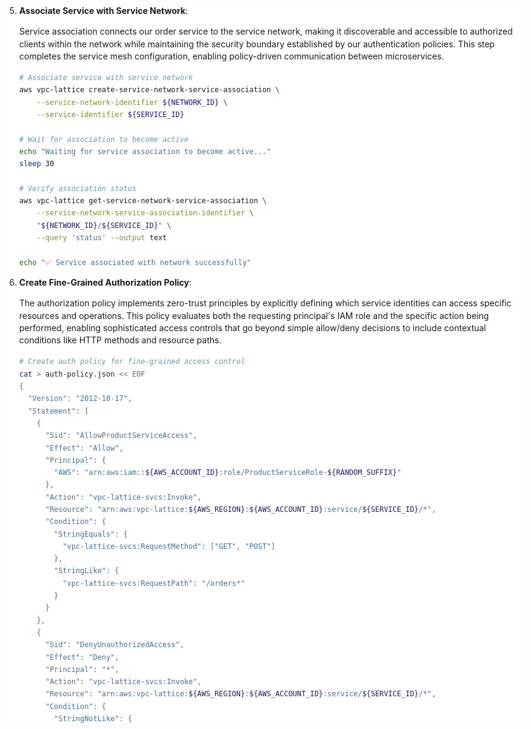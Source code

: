 
5. **Associate Service with Service Network**:

   Service association connects our order service to the service network, making it discoverable and accessible to authorized clients within the network while maintaining the security boundary established by our authentication policies. This step completes the service mesh configuration, enabling policy-driven communication between microservices.

   ```bash
   # Associate service with service network
   aws vpc-lattice create-service-network-service-association \
       --service-network-identifier ${NETWORK_ID} \
       --service-identifier ${SERVICE_ID}
   
   # Wait for association to become active
   echo "Waiting for service association to become active..."
   sleep 30
   
   # Verify association status
   aws vpc-lattice get-service-network-service-association \
       --service-network-service-association-identifier \
       "${NETWORK_ID}/${SERVICE_ID}" \
       --query 'status' --output text
   
   echo "✅ Service associated with network successfully"
   ```

6. **Create Fine-Grained Authorization Policy**:

   The authorization policy implements zero-trust principles by explicitly defining which service identities can access specific resources and operations. This policy evaluates both the requesting principal's IAM role and the specific action being performed, enabling sophisticated access controls that go beyond simple allow/deny decisions to include contextual conditions like HTTP methods and resource paths.

   ```bash
   # Create auth policy for fine-grained access control
   cat > auth-policy.json << EOF
   {
     "Version": "2012-10-17",
     "Statement": [
       {
         "Sid": "AllowProductServiceAccess",
         "Effect": "Allow",
         "Principal": {
           "AWS": "arn:aws:iam::${AWS_ACCOUNT_ID}:role/ProductServiceRole-${RANDOM_SUFFIX}"
         },
         "Action": "vpc-lattice-svcs:Invoke",
         "Resource": "arn:aws:vpc-lattice:${AWS_REGION}:${AWS_ACCOUNT_ID}:service/${SERVICE_ID}/*",
         "Condition": {
           "StringEquals": {
             "vpc-lattice-svcs:RequestMethod": ["GET", "POST"]
           },
           "StringLike": {
             "vpc-lattice-svcs:RequestPath": "/orders*"
           }
         }
       },
       {
         "Sid": "DenyUnauthorizedAccess",
         "Effect": "Deny",
         "Principal": "*",
         "Action": "vpc-lattice-svcs:Invoke",
         "Resource": "arn:aws:vpc-lattice:${AWS_REGION}:${AWS_ACCOUNT_ID}:service/${SERVICE_ID}/*",
         "Condition": {
           "StringNotLike": {
   ```